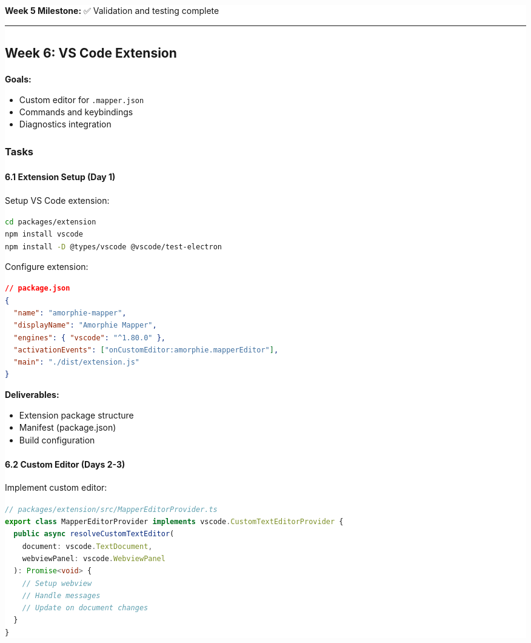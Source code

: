 **Week 5 Milestone:** ✅ Validation and testing complete

---

## Week 6: VS Code Extension

**Goals:**
- Custom editor for `.mapper.json`
- Commands and keybindings
- Diagnostics integration

### Tasks

#### 6.1 Extension Setup (Day 1)

Setup VS Code extension:

```bash
cd packages/extension
npm install vscode
npm install -D @types/vscode @vscode/test-electron
```

Configure extension:

```json
// package.json
{
  "name": "amorphie-mapper",
  "displayName": "Amorphie Mapper",
  "engines": { "vscode": "^1.80.0" },
  "activationEvents": ["onCustomEditor:amorphie.mapperEditor"],
  "main": "./dist/extension.js"
}
```

**Deliverables:**
- Extension package structure
- Manifest (package.json)
- Build configuration

#### 6.2 Custom Editor (Days 2-3)

Implement custom editor:

```typescript
// packages/extension/src/MapperEditorProvider.ts
export class MapperEditorProvider implements vscode.CustomTextEditorProvider {
  public async resolveCustomTextEditor(
    document: vscode.TextDocument,
    webviewPanel: vscode.WebviewPanel
  ): Promise<void> {
    // Setup webview
    // Handle messages
    // Update on document changes
  }
}
```
